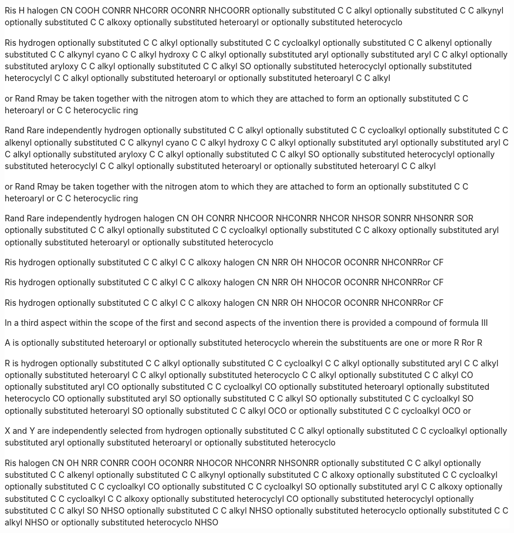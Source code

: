 Ris H halogen CN COOH CONRR NHCORR OCONRR NHCOORR optionally substituted C C alkyl optionally substituted C C alkynyl optionally substituted C C alkoxy optionally substituted heteroaryl or optionally substituted heterocyclo 

Ris hydrogen optionally substituted C C alkyl optionally substituted C C cycloalkyl optionally substituted C C alkenyl optionally substituted C C alkynyl cyano C C alkyl hydroxy C C alkyl optionally substituted aryl optionally substituted aryl C C alkyl optionally substituted aryloxy C C alkyl optionally substituted C C alkyl SO optionally substituted heterocyclyl optionally substituted heterocyclyl C C alkyl optionally substituted heteroaryl or optionally substituted heteroaryl C C alkyl 

or Rand Rmay be taken together with the nitrogen atom to which they are attached to form an optionally substituted C C heteroaryl or C C heterocyclic ring 

Rand Rare independently hydrogen optionally substituted C C alkyl optionally substituted C C cycloalkyl optionally substituted C C alkenyl optionally substituted C C alkynyl cyano C C alkyl hydroxy C C alkyl optionally substituted aryl optionally substituted aryl C C alkyl optionally substituted aryloxy C C alkyl optionally substituted C C alkyl SO optionally substituted heterocyclyl optionally substituted heterocyclyl C C alkyl optionally substituted heteroaryl or optionally substituted heteroaryl C C alkyl 

or Rand Rmay be taken together with the nitrogen atom to which they are attached to form an optionally substituted C C heteroaryl or C C heterocyclic ring 

Rand Rare independently hydrogen halogen CN OH CONRR NHCOOR NHCONRR NHCOR NHSOR SONRR NHSONRR SOR optionally substituted C C alkyl optionally substituted C C cycloalkyl optionally substituted C C alkoxy optionally substituted aryl optionally substituted heteroaryl or optionally substituted heterocyclo 

Ris hydrogen optionally substituted C C alkyl C C alkoxy halogen CN NRR OH NHOCOR OCONRR NHCONRRor CF 

Ris hydrogen optionally substituted C C alkyl C C alkoxy halogen CN NRR OH NHOCOR OCONRR NHCONRRor CF 

Ris hydrogen optionally substituted C C alkyl C C alkoxy halogen CN NRR OH NHOCOR OCONRR NHCONRRor CF 

In a third aspect within the scope of the first and second aspects of the invention there is provided a compound of formula III 

A is optionally substituted heteroaryl or optionally substituted heterocyclo wherein the substituents are one or more R Ror R 

R is hydrogen optionally substituted C C alkyl optionally substituted C C cycloalkyl C C alkyl optionally substituted aryl C C alkyl optionally substituted heteroaryl C C alkyl optionally substituted heterocyclo C C alkyl optionally substituted C C alkyl CO optionally substituted aryl CO optionally substituted C C cycloalkyl CO optionally substituted heteroaryl optionally substituted heterocyclo CO optionally substituted aryl SO optionally substituted C C alkyl SO optionally substituted C C cycloalkyl SO optionally substituted heteroaryl SO optionally substituted C C alkyl OCO or optionally substituted C C cycloalkyl OCO or

X and Y are independently selected from hydrogen optionally substituted C C alkyl optionally substituted C C cycloalkyl optionally substituted aryl optionally substituted heteroaryl or optionally substituted heterocyclo 

Ris halogen CN OH NRR CONRR COOH OCONRR NHOCOR NHCONRR NHSONRR optionally substituted C C alkyl optionally substituted C C alkenyl optionally substituted C C alkynyl optionally substituted C C alkoxy optionally substituted C C cycloalkyl optionally substituted C C cycloalkyl CO optionally substituted C C cycloalkyl SO optionally substituted aryl C C alkoxy optionally substituted C C cycloalkyl C C alkoxy optionally substituted heterocyclyl CO optionally substituted heterocyclyl optionally substituted C C alkyl SO NHSO optionally substituted C C alkyl NHSO optionally substituted heterocyclo optionally substituted C C alkyl NHSO or optionally substituted heterocyclo NHSO 
